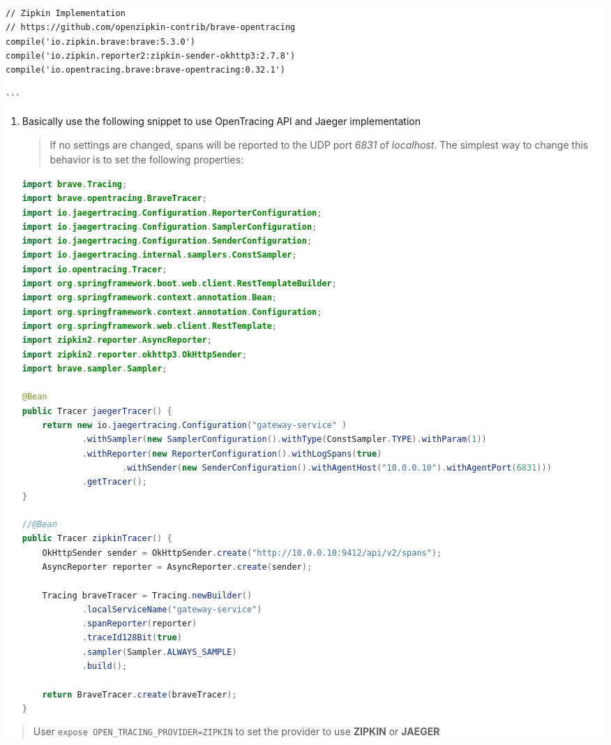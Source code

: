     // Zipkin Implementation
    // https://github.com/openzipkin-contrib/brave-opentracing
    compile('io.zipkin.brave:brave:5.3.0')
    compile('io.zipkin.reporter2:zipkin-sender-okhttp3:2.7.8')
    compile('io.opentracing.brave:brave-opentracing:0.32.1')

    ```

1. Basically use the following snippet to use OpenTracing API and Jaeger implementation

    > If no settings are changed, spans will be reported to the UDP port *6831* of *localhost*. The simplest way to change this behavior is to set the following properties:

    ```java
    import brave.Tracing;
    import brave.opentracing.BraveTracer;
    import io.jaegertracing.Configuration.ReporterConfiguration;
    import io.jaegertracing.Configuration.SamplerConfiguration;
    import io.jaegertracing.Configuration.SenderConfiguration;
    import io.jaegertracing.internal.samplers.ConstSampler;
    import io.opentracing.Tracer;
    import org.springframework.boot.web.client.RestTemplateBuilder;
    import org.springframework.context.annotation.Bean;
    import org.springframework.context.annotation.Configuration;
    import org.springframework.web.client.RestTemplate;
    import zipkin2.reporter.AsyncReporter;
    import zipkin2.reporter.okhttp3.OkHttpSender;
    import brave.sampler.Sampler;

    @Bean
    public Tracer jaegerTracer() {
        return new io.jaegertracing.Configuration("gateway-service" )
                .withSampler(new SamplerConfiguration().withType(ConstSampler.TYPE).withParam(1))
                .withReporter(new ReporterConfiguration().withLogSpans(true)
                        .withSender(new SenderConfiguration().withAgentHost("10.0.0.10").withAgentPort(6831)))
                .getTracer();
    }

    //@Bean
    public Tracer zipkinTracer() {
        OkHttpSender sender = OkHttpSender.create("http://10.0.0.10:9412/api/v2/spans");
        AsyncReporter reporter = AsyncReporter.create(sender);

        Tracing braveTracer = Tracing.newBuilder()
                .localServiceName("gateway-service")
                .spanReporter(reporter)
                .traceId128Bit(true)
                .sampler(Sampler.ALWAYS_SAMPLE)
                .build();

        return BraveTracer.create(braveTracer);
    }
    ```

> User ``expose OPEN_TRACING_PROVIDER=ZIPKIN`` to set the provider to use **ZIPKIN** or **JAEGER**
